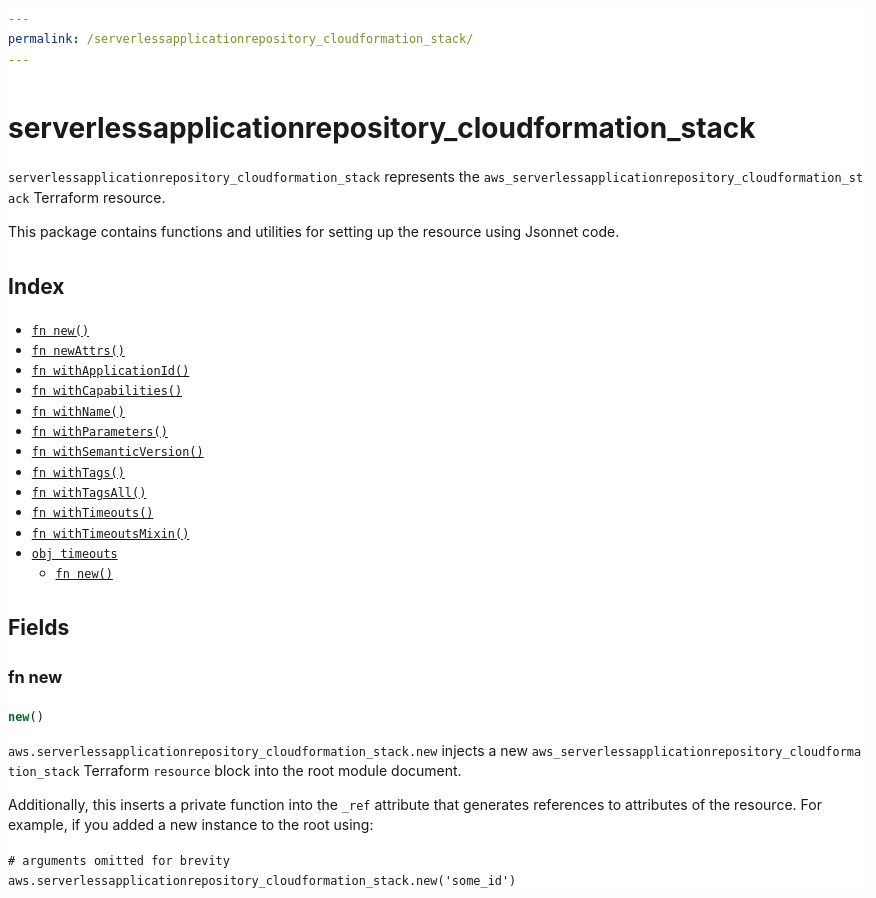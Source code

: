 ```yaml
---
permalink: /serverlessapplicationrepository_cloudformation_stack/
---
```


# serverlessapplicationrepository_cloudformation_stack

`serverlessapplicationrepository_cloudformation_stack` represents the `aws_serverlessapplicationrepository_cloudformation_stack` Terraform resource.



This package contains functions and utilities for setting up the resource using Jsonnet code.


## Index

* [`fn new()`](#fn-new)
* [`fn newAttrs()`](#fn-newattrs)
* [`fn withApplicationId()`](#fn-withapplicationid)
* [`fn withCapabilities()`](#fn-withcapabilities)
* [`fn withName()`](#fn-withname)
* [`fn withParameters()`](#fn-withparameters)
* [`fn withSemanticVersion()`](#fn-withsemanticversion)
* [`fn withTags()`](#fn-withtags)
* [`fn withTagsAll()`](#fn-withtagsall)
* [`fn withTimeouts()`](#fn-withtimeouts)
* [`fn withTimeoutsMixin()`](#fn-withtimeoutsmixin)
* [`obj timeouts`](#obj-timeouts)
  * [`fn new()`](#fn-timeoutsnew)

## Fields

### fn new

```ts
new()
```


`aws.serverlessapplicationrepository_cloudformation_stack.new` injects a new `aws_serverlessapplicationrepository_cloudformation_stack` Terraform `resource`
block into the root module document.

Additionally, this inserts a private function into the `_ref` attribute that generates references to attributes of the
resource. For example, if you added a new instance to the root using:

    # arguments omitted for brevity
    aws.serverlessapplicationrepository_cloudformation_stack.new('some_id')
